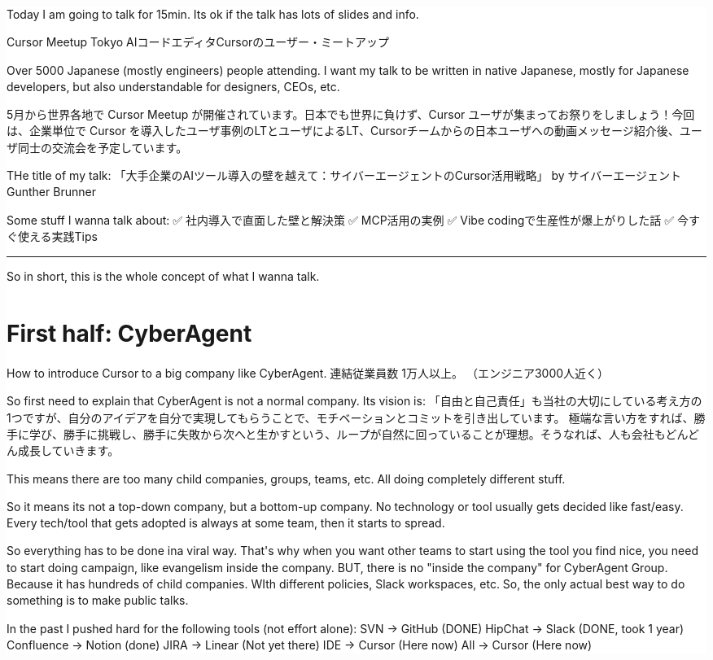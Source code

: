 Today I am going to talk for 15min. Its ok if the talk has lots of slides and info.

Cursor Meetup Tokyo
AIコードエディタCursorのユーザー・ミートアップ

Over 5000 Japanese (mostly engineers) people attending.
I want my talk to be written in native Japanese, mostly for Japanese developers, but also understandable for designers, CEOs, etc.

5月から世界各地で Cursor Meetup が開催されています。日本でも世界に負けず、Cursor ユーザが集まってお祭りをしましょう！今回は、企業単位で Cursor を導入したユーザ事例のLTとユーザによるLT、Cursorチームからの日本ユーザへの動画メッセージ紹介後、ユーザ同士の交流会を予定しています。

THe title of my talk:
「大手企業のAIツール導入の壁を越えて：サイバーエージェントのCursor活用戦略」 by サイバーエージェント Gunther Brunner

Some stuff I wanna talk about:
✅ 社内導入で直面した壁と解決策 
✅ MCP活用の実例 
✅ Vibe codingで生産性が爆上がりした話 
✅ 今すぐ使える実践Tips


----


So in short, this is the whole concept of what I wanna talk.

# First half: CyberAgent
How to introduce Cursor to a big company like CyberAgent. 連結従業員数 1万人以上。
（エンジニア3000人近く）

So first need to explain that CyberAgent is not a normal company.
Its vision is: 「自由と自己責任」も当社の大切にしている考え方の1つですが、自分のアイデアを自分で実現してもらうことで、モチベーションとコミットを引き出しています。
極端な言い方をすれば、勝手に学び、勝手に挑戦し、勝手に失敗から次へと生かすという、ループが自然に回っていることが理想。そうなれば、人も会社もどんどん成長していきます。

This means there are too many child companies, groups, teams, etc.
All doing completely different stuff.

So it means its not a top-down company, but a bottom-up company.
No technology or tool usually gets decided like fast/easy.
Every tech/tool that gets adopted is always at some team, then it starts to spread.

So everything has to be done ina viral way.
That's why when you want other teams to start using the tool you find nice, you need to start doing campaign,
like evangelism inside the company.
BUT, there is no "inside the company" for CyberAgent Group. Because it has hundreds of child companies.
WIth different policies, Slack workspaces, etc.
So, the only actual best way to do something is to make public talks.

In the past I pushed hard for the following tools (not effort alone):
SVN -> GitHub (DONE)
HipChat -> Slack (DONE, took 1 year)
Confluence -> Notion (done)
JIRA -> Linear  (Not yet there)
IDE -> Cursor (Here now)
All -> Cursor (Here now)
